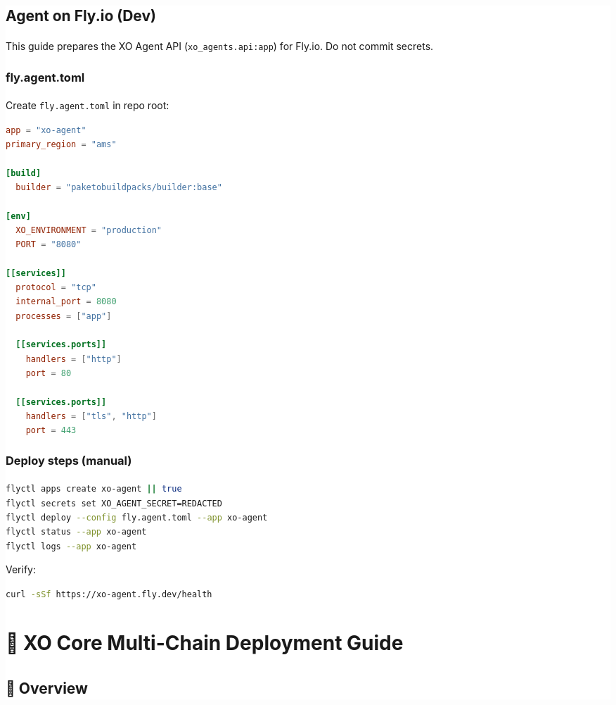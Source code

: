 ## Agent on Fly.io (Dev)

This guide prepares the XO Agent API (`xo_agents.api:app`) for Fly.io. Do not commit secrets.

### fly.agent.toml

Create `fly.agent.toml` in repo root:

```toml
app = "xo-agent"
primary_region = "ams"

[build]
  builder = "paketobuildpacks/builder:base"

[env]
  XO_ENVIRONMENT = "production"
  PORT = "8080"

[[services]]
  protocol = "tcp"
  internal_port = 8080
  processes = ["app"]

  [[services.ports]]
    handlers = ["http"]
    port = 80

  [[services.ports]]
    handlers = ["tls", "http"]
    port = 443
```

### Deploy steps (manual)

```bash
flyctl apps create xo-agent || true
flyctl secrets set XO_AGENT_SECRET=REDACTED
flyctl deploy --config fly.agent.toml --app xo-agent
flyctl status --app xo-agent
flyctl logs --app xo-agent
```

Verify:

```bash
curl -sSf https://xo-agent.fly.dev/health
```

# 🚀 XO Core Multi-Chain Deployment Guide

## 🌟 Overview
